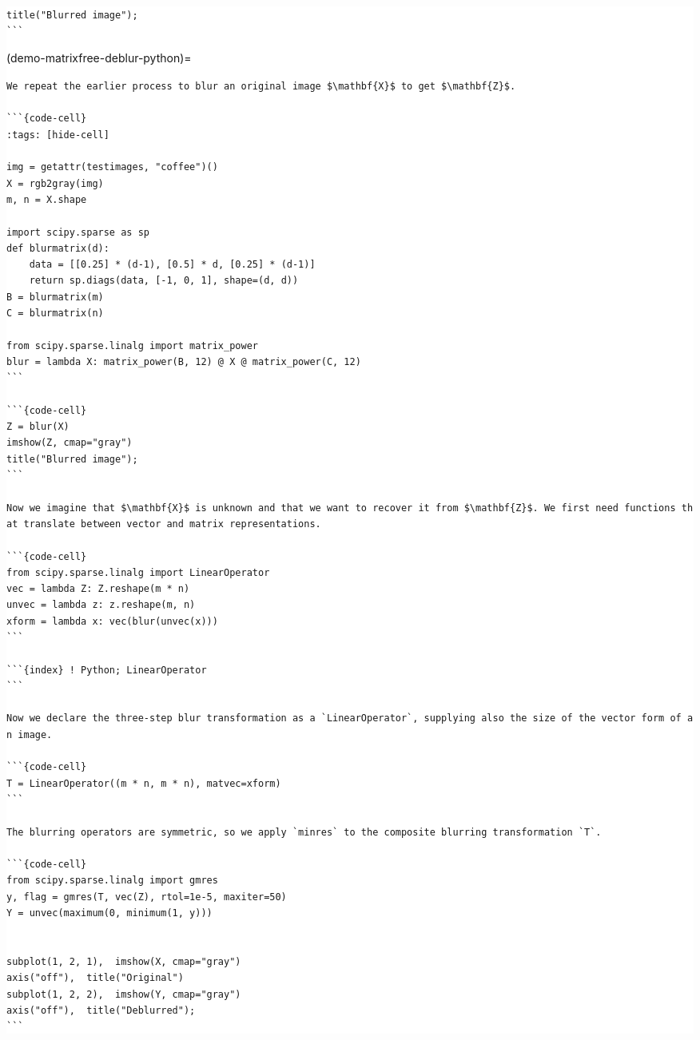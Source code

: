 ``````{dropdown} @demo-matrixfree-blur
title("Blurred image");
```
``````

(demo-matrixfree-deblur-python)=
``````{dropdown} @demo-matrixfree-deblur
We repeat the earlier process to blur an original image $\mathbf{X}$ to get $\mathbf{Z}$.

```{code-cell}
:tags: [hide-cell]

img = getattr(testimages, "coffee")()
X = rgb2gray(img)
m, n = X.shape

import scipy.sparse as sp
def blurmatrix(d):
    data = [[0.25] * (d-1), [0.5] * d, [0.25] * (d-1)]
    return sp.diags(data, [-1, 0, 1], shape=(d, d))
B = blurmatrix(m)
C = blurmatrix(n)

from scipy.sparse.linalg import matrix_power
blur = lambda X: matrix_power(B, 12) @ X @ matrix_power(C, 12)
```

```{code-cell}
Z = blur(X)
imshow(Z, cmap="gray")
title("Blurred image");
```

Now we imagine that $\mathbf{X}$ is unknown and that we want to recover it from $\mathbf{Z}$. We first need functions that translate between vector and matrix representations.

```{code-cell}
from scipy.sparse.linalg import LinearOperator
vec = lambda Z: Z.reshape(m * n)
unvec = lambda z: z.reshape(m, n)
xform = lambda x: vec(blur(unvec(x)))
```

```{index} ! Python; LinearOperator
```

Now we declare the three-step blur transformation as a `LinearOperator`, supplying also the size of the vector form of an image.

```{code-cell}
T = LinearOperator((m * n, m * n), matvec=xform)
```

The blurring operators are symmetric, so we apply `minres` to the composite blurring transformation `T`.

```{code-cell}
from scipy.sparse.linalg import gmres
y, flag = gmres(T, vec(Z), rtol=1e-5, maxiter=50)
Y = unvec(maximum(0, minimum(1, y)))


subplot(1, 2, 1),  imshow(X, cmap="gray")
axis("off"),  title("Original")
subplot(1, 2, 2),  imshow(Y, cmap="gray")
axis("off"),  title("Deblurred");
```
``````